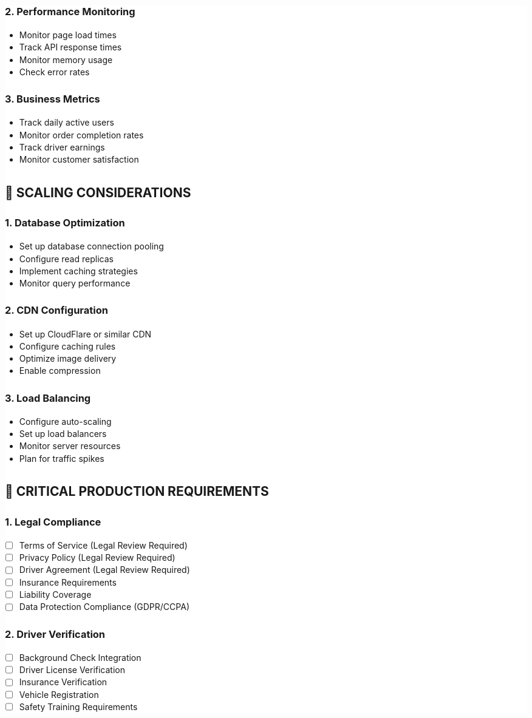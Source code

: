### 2. **Performance Monitoring**
- Monitor page load times
- Track API response times
- Monitor memory usage
- Check error rates

### 3. **Business Metrics**
- Track daily active users
- Monitor order completion rates
- Track driver earnings
- Monitor customer satisfaction

## 🔧 **SCALING CONSIDERATIONS**

### 1. **Database Optimization**
- Set up database connection pooling
- Configure read replicas
- Implement caching strategies
- Monitor query performance

### 2. **CDN Configuration**
- Set up CloudFlare or similar CDN
- Configure caching rules
- Optimize image delivery
- Enable compression

### 3. **Load Balancing**
- Configure auto-scaling
- Set up load balancers
- Monitor server resources
- Plan for traffic spikes

## 🚨 **CRITICAL PRODUCTION REQUIREMENTS**

### 1. **Legal Compliance**
- [ ] Terms of Service (Legal Review Required)
- [ ] Privacy Policy (Legal Review Required)
- [ ] Driver Agreement (Legal Review Required)
- [ ] Insurance Requirements
- [ ] Liability Coverage
- [ ] Data Protection Compliance (GDPR/CCPA)

### 2. **Driver Verification**
- [ ] Background Check Integration
- [ ] Driver License Verification
- [ ] Insurance Verification
- [ ] Vehicle Registration
- [ ] Safety Training Requirements

